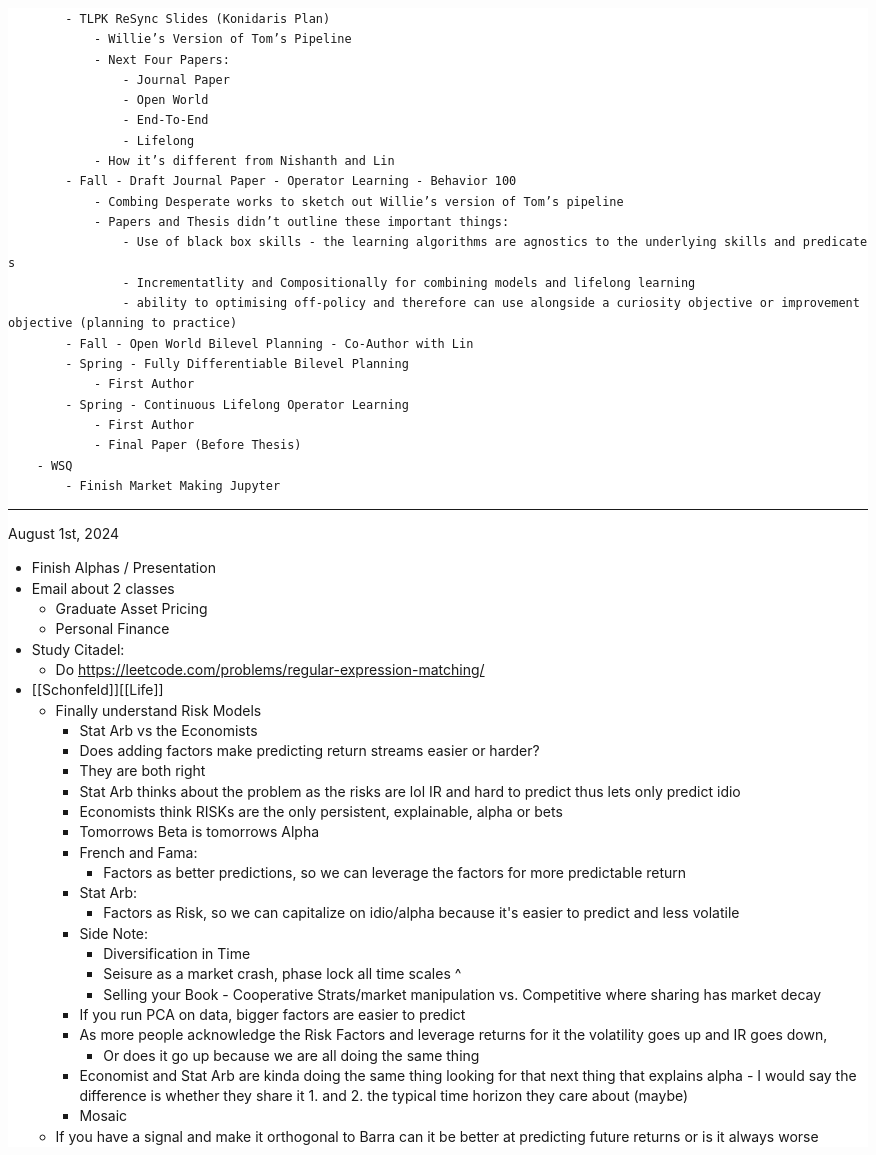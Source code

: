             - TLPK ReSync Slides (Konidaris Plan)
                - Willie’s Version of Tom’s Pipeline
                - Next Four Papers:
                    - Journal Paper
                    - Open World
                    - End-To-End
                    - Lifelong
                - How it’s different from Nishanth and Lin
            - Fall - Draft Journal Paper - Operator Learning - Behavior 100 
                - Combing Desperate works to sketch out Willie’s version of Tom’s pipeline
                - Papers and Thesis didn’t outline these important things:
                    - Use of black box skills - the learning algorithms are agnostics to the underlying skills and predicates
                    - Incrementatlity and Compositionally for combining models and lifelong learning
                    - ability to optimising off-policy and therefore can use alongside a curiosity objective or improvement objective (planning to practice)
            - Fall - Open World Bilevel Planning - Co-Author with Lin
            - Spring - Fully Differentiable Bilevel Planning
                - First Author
            - Spring - Continuous Lifelong Operator Learning
                - First Author
                - Final Paper (Before Thesis)
        - WSQ
            - Finish Market Making Jupyter


---

August 1st, 2024

- Finish Alphas / Presentation
- Email about 2 classes
    - Graduate Asset Pricing
    - Personal Finance
- Study Citadel:
    - Do https://leetcode.com/problems/regular-expression-matching/
- [[Schonfeld]][[Life]]
    - Finally understand Risk Models
        - Stat Arb vs the Economists
        - Does adding factors make predicting return streams easier or harder?
        - They are both right
        - Stat Arb thinks about the problem as the risks are lol IR and hard to predict thus lets only predict idio
        - Economists think RISKs are the only persistent, explainable, alpha or bets
        - Tomorrows Beta is tomorrows Alpha
        - French and Fama:
            - Factors as better predictions, so we can leverage the factors for more predictable return
        - Stat Arb:
            - Factors as Risk, so we can capitalize on idio/alpha because it's easier to predict and less volatile
        - Side Note:
            - Diversification in Time
            - Seisure as a market crash, phase lock all time scales ^
            - Selling your Book - Cooperative Strats/market manipulation vs. Competitive where sharing has market decay 
        - If you run PCA on data, bigger factors are easier to predict
        - As more people acknowledge the Risk Factors and leverage returns for it the volatility goes up and IR goes down, 
            - Or does it go up because we are all doing the same thing
        - Economist and Stat Arb are kinda doing the same thing looking for that next thing that explains alpha - I would say the difference is whether they share it 1. and 2. the typical time horizon they care about (maybe)
        - Mosaic
    - If you have a signal and make it orthogonal to Barra can it be better at predicting future returns or is it always worse 